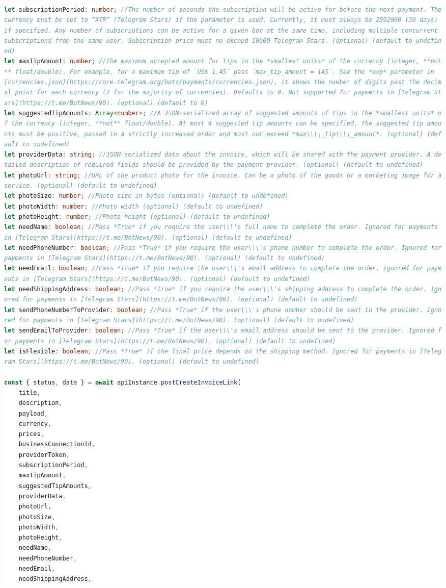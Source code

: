 ```typescript
let subscriptionPeriod: number; //The number of seconds the subscription will be active for before the next payment. The currency must be set to “XTR” (Telegram Stars) if the parameter is used. Currently, it must always be 2592000 (30 days) if specified. Any number of subscriptions can be active for a given bot at the same time, including multiple concurrent subscriptions from the same user. Subscription price must no exceed 10000 Telegram Stars. (optional) (default to undefined)
let maxTipAmount: number; //The maximum accepted amount for tips in the *smallest units* of the currency (integer, **not** float/double). For example, for a maximum tip of `US$ 1.45` pass `max_tip_amount = 145`. See the *exp* parameter in [currencies.json](https://core.telegram.org/bots/payments/currencies.json), it shows the number of digits past the decimal point for each currency (2 for the majority of currencies). Defaults to 0. Not supported for payments in [Telegram Stars](https://t.me/BotNews/90). (optional) (default to 0)
let suggestedTipAmounts: Array<number>; //A JSON-serialized array of suggested amounts of tips in the *smallest units* of the currency (integer, **not** float/double). At most 4 suggested tip amounts can be specified. The suggested tip amounts must be positive, passed in a strictly increased order and must not exceed *max\\\\_tip\\\\_amount*. (optional) (default to undefined)
let providerData: string; //JSON-serialized data about the invoice, which will be shared with the payment provider. A detailed description of required fields should be provided by the payment provider. (optional) (default to undefined)
let photoUrl: string; //URL of the product photo for the invoice. Can be a photo of the goods or a marketing image for a service. (optional) (default to undefined)
let photoSize: number; //Photo size in bytes (optional) (default to undefined)
let photoWidth: number; //Photo width (optional) (default to undefined)
let photoHeight: number; //Photo height (optional) (default to undefined)
let needName: boolean; //Pass *True* if you require the user\\\'s full name to complete the order. Ignored for payments in [Telegram Stars](https://t.me/BotNews/90). (optional) (default to undefined)
let needPhoneNumber: boolean; //Pass *True* if you require the user\\\'s phone number to complete the order. Ignored for payments in [Telegram Stars](https://t.me/BotNews/90). (optional) (default to undefined)
let needEmail: boolean; //Pass *True* if you require the user\\\'s email address to complete the order. Ignored for payments in [Telegram Stars](https://t.me/BotNews/90). (optional) (default to undefined)
let needShippingAddress: boolean; //Pass *True* if you require the user\\\'s shipping address to complete the order. Ignored for payments in [Telegram Stars](https://t.me/BotNews/90). (optional) (default to undefined)
let sendPhoneNumberToProvider: boolean; //Pass *True* if the user\\\'s phone number should be sent to the provider. Ignored for payments in [Telegram Stars](https://t.me/BotNews/90). (optional) (default to undefined)
let sendEmailToProvider: boolean; //Pass *True* if the user\\\'s email address should be sent to the provider. Ignored for payments in [Telegram Stars](https://t.me/BotNews/90). (optional) (default to undefined)
let isFlexible: boolean; //Pass *True* if the final price depends on the shipping method. Ignored for payments in [Telegram Stars](https://t.me/BotNews/90). (optional) (default to undefined)

const { status, data } = await apiInstance.postCreateInvoiceLink(
    title,
    description,
    payload,
    currency,
    prices,
    businessConnectionId,
    providerToken,
    subscriptionPeriod,
    maxTipAmount,
    suggestedTipAmounts,
    providerData,
    photoUrl,
    photoSize,
    photoWidth,
    photoHeight,
    needName,
    needPhoneNumber,
    needEmail,
    needShippingAddress,
```